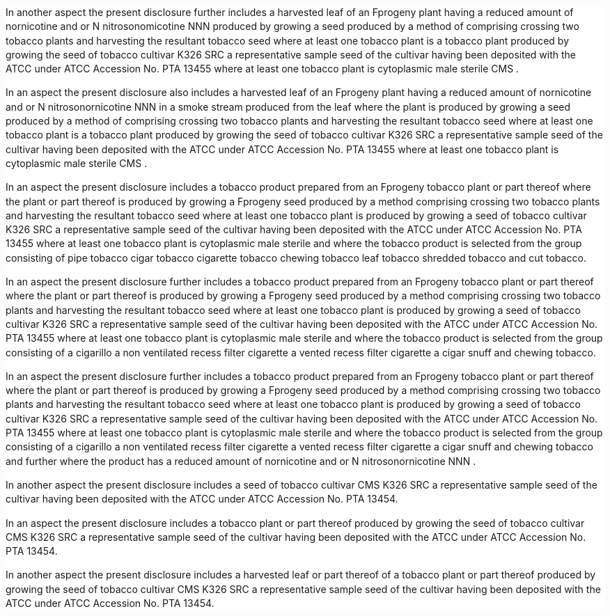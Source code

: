 In another aspect the present disclosure further includes a harvested leaf of an Fprogeny plant having a reduced amount of nornicotine and or N nitrosonomicotine NNN produced by growing a seed produced by a method of comprising crossing two tobacco plants and harvesting the resultant tobacco seed where at least one tobacco plant is a tobacco plant produced by growing the seed of tobacco cultivar K326 SRC a representative sample seed of the cultivar having been deposited with the ATCC under ATCC Accession No. PTA 13455 where at least one tobacco plant is cytoplasmic male sterile CMS .

In an aspect the present disclosure also includes a harvested leaf of an Fprogeny plant having a reduced amount of nornicotine and or N nitrosonornicotine NNN in a smoke stream produced from the leaf where the plant is produced by growing a seed produced by a method of comprising crossing two tobacco plants and harvesting the resultant tobacco seed where at least one tobacco plant is a tobacco plant produced by growing the seed of tobacco cultivar K326 SRC a representative sample seed of the cultivar having been deposited with the ATCC under ATCC Accession No. PTA 13455 where at least one tobacco plant is cytoplasmic male sterile CMS .

In an aspect the present disclosure includes a tobacco product prepared from an Fprogeny tobacco plant or part thereof where the plant or part thereof is produced by growing a Fprogeny seed produced by a method comprising crossing two tobacco plants and harvesting the resultant tobacco seed where at least one tobacco plant is produced by growing a seed of tobacco cultivar K326 SRC a representative sample seed of the cultivar having been deposited with the ATCC under ATCC Accession No. PTA 13455 where at least one tobacco plant is cytoplasmic male sterile and where the tobacco product is selected from the group consisting of pipe tobacco cigar tobacco cigarette tobacco chewing tobacco leaf tobacco shredded tobacco and cut tobacco.

In an aspect the present disclosure further includes a tobacco product prepared from an Fprogeny tobacco plant or part thereof where the plant or part thereof is produced by growing a Fprogeny seed produced by a method comprising crossing two tobacco plants and harvesting the resultant tobacco seed where at least one tobacco plant is produced by growing a seed of tobacco cultivar K326 SRC a representative sample seed of the cultivar having been deposited with the ATCC under ATCC Accession No. PTA 13455 where at least one tobacco plant is cytoplasmic male sterile and where the tobacco product is selected from the group consisting of a cigarillo a non ventilated recess filter cigarette a vented recess filter cigarette a cigar snuff and chewing tobacco.

In an aspect the present disclosure further includes a tobacco product prepared from an Fprogeny tobacco plant or part thereof where the plant or part thereof is produced by growing a Fprogeny seed produced by a method comprising crossing two tobacco plants and harvesting the resultant tobacco seed where at least one tobacco plant is produced by growing a seed of tobacco cultivar K326 SRC a representative sample seed of the cultivar having been deposited with the ATCC under ATCC Accession No. PTA 13455 where at least one tobacco plant is cytoplasmic male sterile and where the tobacco product is selected from the group consisting of a cigarillo a non ventilated recess filter cigarette a vented recess filter cigarette a cigar snuff and chewing tobacco and further where the product has a reduced amount of nornicotine and or N nitrosonornicotine NNN .

In another aspect the present disclosure includes a seed of tobacco cultivar CMS K326 SRC a representative sample seed of the cultivar having been deposited with the ATCC under ATCC Accession No. PTA 13454.

In an aspect the present disclosure includes a tobacco plant or part thereof produced by growing the seed of tobacco cultivar CMS K326 SRC a representative sample seed of the cultivar having been deposited with the ATCC under ATCC Accession No. PTA 13454.

In another aspect the present disclosure includes a harvested leaf or part thereof of a tobacco plant or part thereof produced by growing the seed of tobacco cultivar CMS K326 SRC a representative sample seed of the cultivar having been deposited with the ATCC under ATCC Accession No. PTA 13454.
